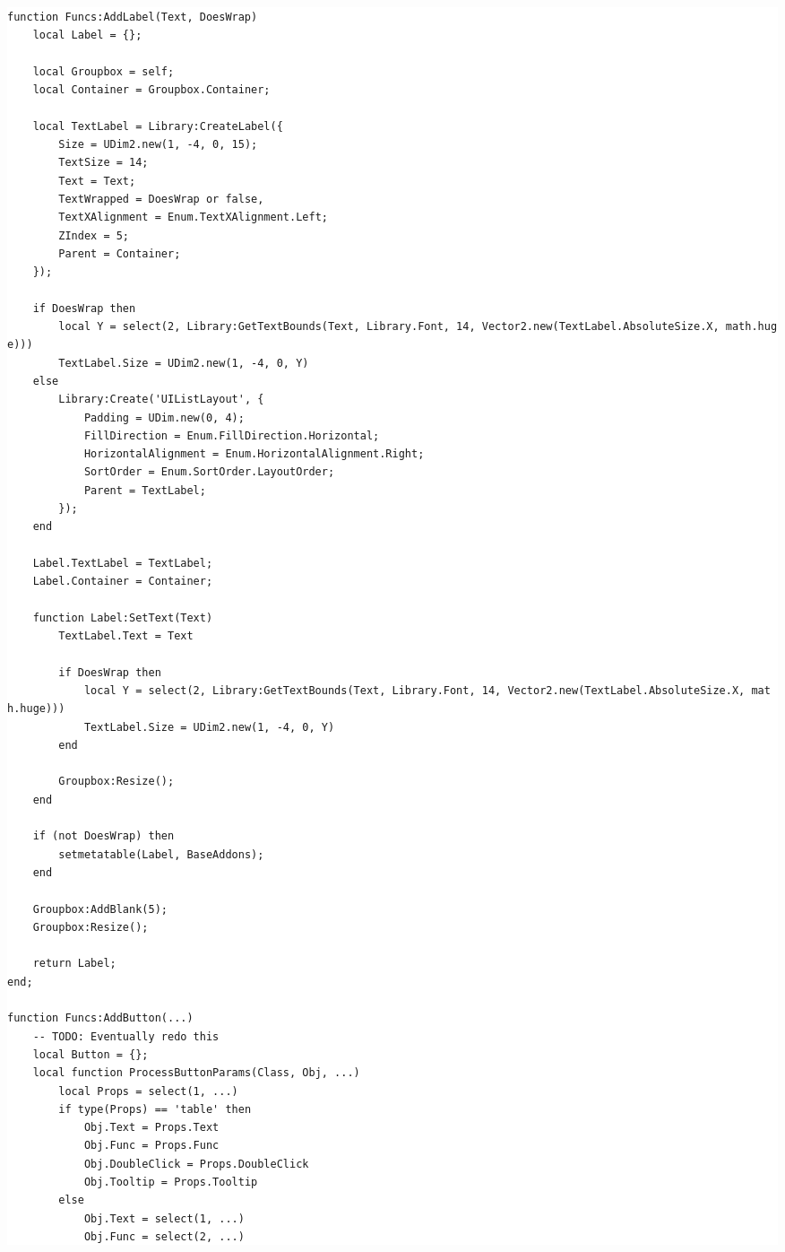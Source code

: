     function Funcs:AddLabel(Text, DoesWrap)
        local Label = {};

        local Groupbox = self;
        local Container = Groupbox.Container;

        local TextLabel = Library:CreateLabel({
            Size = UDim2.new(1, -4, 0, 15);
            TextSize = 14;
            Text = Text;
            TextWrapped = DoesWrap or false,
            TextXAlignment = Enum.TextXAlignment.Left;
            ZIndex = 5;
            Parent = Container;
        });

        if DoesWrap then
            local Y = select(2, Library:GetTextBounds(Text, Library.Font, 14, Vector2.new(TextLabel.AbsoluteSize.X, math.huge)))
            TextLabel.Size = UDim2.new(1, -4, 0, Y)
        else
            Library:Create('UIListLayout', {
                Padding = UDim.new(0, 4);
                FillDirection = Enum.FillDirection.Horizontal;
                HorizontalAlignment = Enum.HorizontalAlignment.Right;
                SortOrder = Enum.SortOrder.LayoutOrder;
                Parent = TextLabel;
            });
        end

        Label.TextLabel = TextLabel;
        Label.Container = Container;

        function Label:SetText(Text)
            TextLabel.Text = Text

            if DoesWrap then
                local Y = select(2, Library:GetTextBounds(Text, Library.Font, 14, Vector2.new(TextLabel.AbsoluteSize.X, math.huge)))
                TextLabel.Size = UDim2.new(1, -4, 0, Y)
            end

            Groupbox:Resize();
        end

        if (not DoesWrap) then
            setmetatable(Label, BaseAddons);
        end

        Groupbox:AddBlank(5);
        Groupbox:Resize();

        return Label;
    end;

    function Funcs:AddButton(...)
        -- TODO: Eventually redo this
        local Button = {};
        local function ProcessButtonParams(Class, Obj, ...)
            local Props = select(1, ...)
            if type(Props) == 'table' then
                Obj.Text = Props.Text
                Obj.Func = Props.Func
                Obj.DoubleClick = Props.DoubleClick
                Obj.Tooltip = Props.Tooltip
            else
                Obj.Text = select(1, ...)
                Obj.Func = select(2, ...)